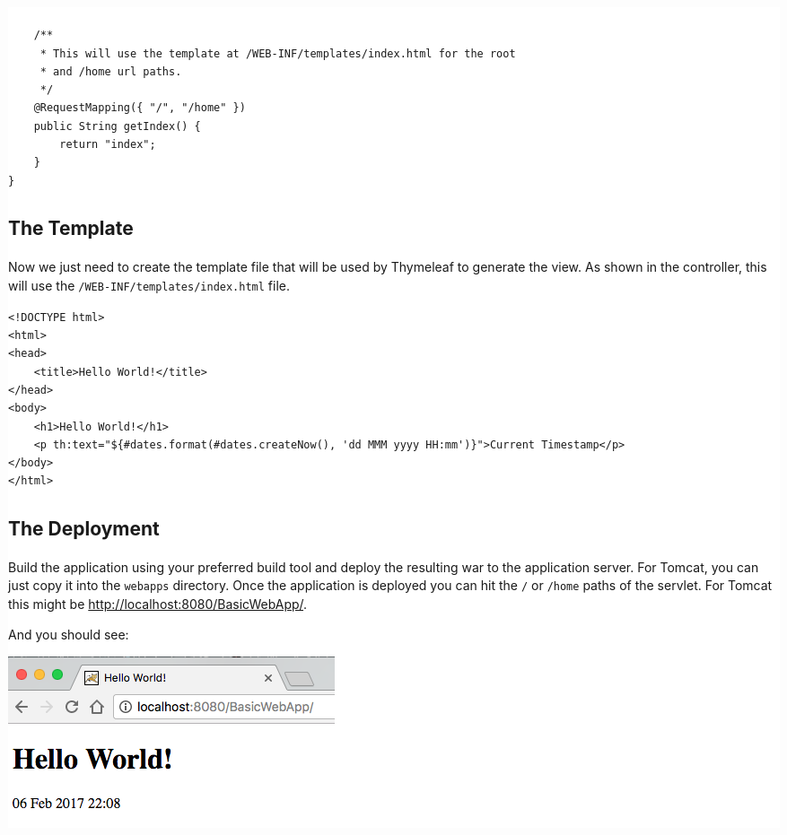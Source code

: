 ```

    /**
     * This will use the template at /WEB-INF/templates/index.html for the root
     * and /home url paths.
     */
    @RequestMapping({ "/", "/home" })
    public String getIndex() {
        return "index";
    }
}
```

## The Template

Now we just need to create the template file that will be used by Thymeleaf to
generate the view. As shown in the controller, this will use the
`/WEB-INF/templates/index.html` file.

```
<!DOCTYPE html>
<html>
<head>
    <title>Hello World!</title>
</head>
<body>
    <h1>Hello World!</h1>
    <p th:text="${#dates.format(#dates.createNow(), 'dd MMM yyyy HH:mm')}">Current Timestamp</p>
</body>
</html>
```

## The Deployment

Build the application using your preferred build tool and deploy the resulting
war to the application server. For Tomcat, you can just copy it into the
`webapps` directory. Once the application is deployed you can hit the `/` or
`/home` paths of the servlet. For Tomcat this might be
[http://localhost:8080/BasicWebApp/](http://localhost:8080/BasicWebApp/).

And you should see:

![Basic Web App Home](/assets/posts/2017/02/07/basic-web-app-home.png)

